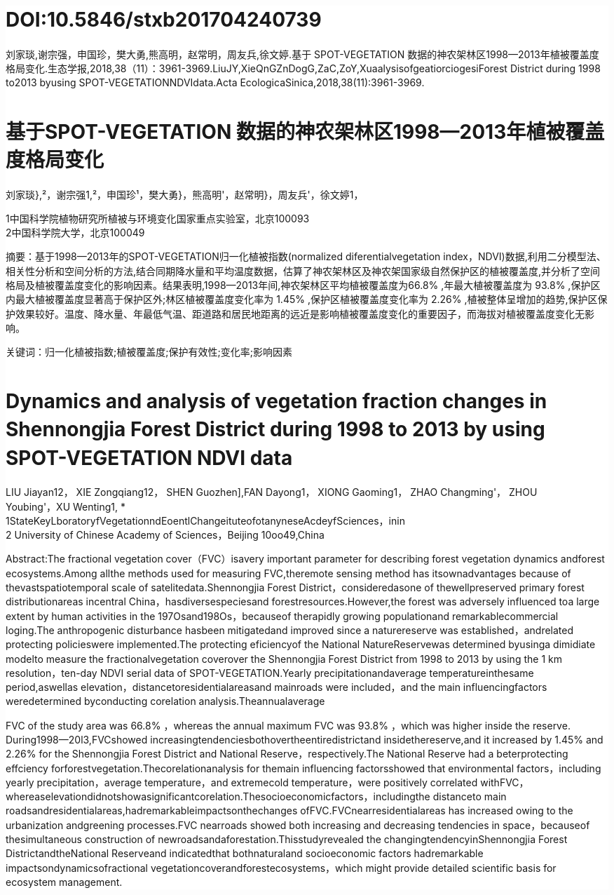 # DOI:10.5846/stxb201704240739

刘家琰,谢宗强，申国珍，樊大勇,熊高明，赵常明，周友兵,徐文婷.基于 SPOT-VEGETATION 数据的神农架林区1998—2013年植被覆盖度格局变化.生态学报,2018,38（11）：3961-3969.LiuJY,XieQnGZnDogG,ZaC,ZoY,XuaalysisofgeatiorciogesiForest District during 1998 to2013 byusing SPOT-VEGETATIONNDVIdata.Acta EcologicaSinica,2018,38(11):3961-3969.

# 基于SPOT-VEGETATION 数据的神农架林区1998—2013年植被覆盖度格局变化

刘家琰},²，谢宗强1,²，申国珍¹，樊大勇}，熊高明'，赵常明}，周友兵'，徐文婷1，

1中国科学院植物研究所植被与环境变化国家重点实验室，北京100093  
2中国科学院大学，北京100049

摘要：基于1998—2013年的SPOT-VEGETATION归一化植被指数(normalized diferentialvegetation index，NDVI)数据,利用二分模型法、相关性分析和空间分析的方法,结合同期降水量和平均温度数据，估算了神农架林区及神农架国家级自然保护区的植被覆盖度,并分析了空间格局及植被覆盖度变化的影响因素。结果表明,1998—2013年间,神农架林区平均植被覆盖度为$6 6 . 8 \%$ ,年最大植被覆盖度为 $9 3 . 8 \%$ ,保护区内最大植被覆盖度显著高于保护区外;林区植被覆盖度变化率为 $1 . 4 5 \%$ ,保护区植被覆盖度变化率为 $2 . 2 6 \%$ ,植被整体呈增加的趋势,保护区保护效果较好。温度、降水量、年最低气温、距道路和居民地距离的远近是影响植被覆盖度变化的重要因子，而海拔对植被覆盖度变化无影响。

关键词：归一化植被指数;植被覆盖度;保护有效性;变化率;影响因素

# Dynamics and analysis of vegetation fraction changes in Shennongjia Forest District during 1998 to 2013 by using SPOT-VEGETATION NDVI data

LIU Jiayan12， XIE Zongqiang12， SHEN Guozhen],FAN Dayong1， XIONG Gaoming1， ZHAO Changming'， ZHOU  
Youbing'，XU Wenting1, \*  
1StateKeyLboratoryfVegetationndEoentlChangeituteofotanyneseAcdeyfSciences，inin  
2 University of Chinese Academy of Sciences，Beijing 10oo49,China

Abstract:The fractional vegetation cover（FVC）isavery important parameter for describing forest vegetation dynamics andforest ecosystems.Among allthe methods used for measuring FVC,theremote sensing method has itsownadvantages because of thevastspatiotemporal scale of satelitedata.Shennongjia Forest District，consideredasone of thewellpreserved primary forest distributionareas incentral China，hasdiversespeciesand forestresources.However,the forest was adversely influenced toa large extent by human activities in the 197Osand198Os，becauseof therapidly growing populationand remarkablecommercial loging.The anthropogenic disturbance hasbeen mitigatedand improved since a naturereserve was established，andrelated protecting policieswere implemented.The protecting eficiencyof the National NatureReservewas determined byusinga dimidiate modelto measure the fractionalvegetation coverover the Shennongjia Forest District from 1998 to 2013 by using the $1 ~ \mathrm { k m }$ resolution，ten-day NDVI serial data of SPOT-VEGETATION.Yearly precipitationandaverage temperatureinthesame period,aswellas elevation，distancetoresidentialareasand mainroads were included，and the main influencingfactors weredetermined byconducting corelation analysis.Theannualaverage

FVC of the study area was $6 6 . 8 \%$ ，whereas the annual maximum FVC was $9 3 . 8 \%$ ，which was higher inside the reserve. During1998—20l3,FVCshowed increasingtendenciesbothovertheentiredistrictand insidethereserve,and it increased by $1 . 4 5 \%$ and $2 . 2 6 \%$ for the Shennongjia Forest District and National Reserve，respectively.The National Reserve had a beterprotecting effciency forforestvegetation.Thecorelationanalysis for themain influencing factorsshowed that environmental factors，including yearly precipitation，average temperature，and extremecold temperature，were positively correlated withFVC，whereaselevationdidnotshowasignificantcorelation.Thesocioeconomicfactors，includingthe distanceto main roadsandresidentialareas,hadremarkableimpactsonthechanges ofFVC.FVCnearresidentialareas has increased owing to the urbanization andgreening processes.FVC nearroads showed both increasing and decreasing tendencies in space，becauseof thesimultaneous construction of newroadsandaforestation.Thisstudyrevealed the changingtendencyinShennongjia Forest DistrictandtheNational Reserveand indicatedthat bothnaturaland socioeconomic factors hadremarkable impactsondynamicsofractional vegetationcoverandforestecosystems，which might provide detailed scientific basis for ecosystem management.
